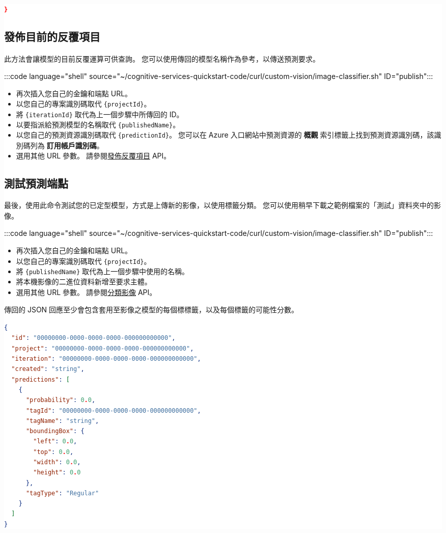 ```json
}
```

## <a name="publish-the-current-iteration"></a>發佈目前的反覆項目

此方法會讓模型的目前反覆運算可供查詢。 您可以使用傳回的模型名稱作為參考，以傳送預測要求。 

:::code language="shell" source="~/cognitive-services-quickstart-code/curl/custom-vision/image-classifier.sh" ID="publish":::

* 再次插入您自己的金鑰和端點 URL。
* 以您自己的專案識別碼取代 `{projectId}`。
* 將 `{iterationId}` 取代為上一個步驟中所傳回的 ID。
* 以要指派給預測模型的名稱取代 `{publishedName}`。
* 以您自己的預測資源識別碼取代 `{predictionId}`。 您可以在 Azure 入口網站中預測資源的 **概觀** 索引標籤上找到預測資源識別碼，該識別碼列為 **訂用帳戶識別碼**。
* 選用其他 URL 參數。 請參閱[發佈反覆項目](https://southcentralus.dev.cognitive.microsoft.com/docs/services/Custom_Vision_Training_3.3/operations/5eb0bcc7548b571998fdded5) API。

## <a name="test-the-prediction-endpoint"></a>測試預測端點

最後，使用此命令測試您的已定型模型，方式是上傳新的影像，以使用標籤分類。 您可以使用稍早下載之範例檔案的「測試」資料夾中的影像。

:::code language="shell" source="~/cognitive-services-quickstart-code/curl/custom-vision/image-classifier.sh" ID="publish":::

* 再次插入您自己的金鑰和端點 URL。
* 以您自己的專案識別碼取代 `{projectId}`。
* 將 `{publishedName}` 取代為上一個步驟中使用的名稱。
* 將本機影像的二進位資料新增至要求主體。
* 選用其他 URL 參數。 請參閱[分類影像](https://southcentralus.dev.cognitive.microsoft.com/docs/services/Custom_Vision_Prediction_3.1/operations/5eb37d24548b571998fde5f3) API。

傳回的 JSON 回應至少會包含套用至影像之模型的每個標標籤，以及每個標籤的可能性分數。 

```json
{
  "id": "00000000-0000-0000-0000-000000000000",
  "project": "00000000-0000-0000-0000-000000000000",
  "iteration": "00000000-0000-0000-0000-000000000000",
  "created": "string",
  "predictions": [
    {
      "probability": 0.0,
      "tagId": "00000000-0000-0000-0000-000000000000",
      "tagName": "string",
      "boundingBox": {
        "left": 0.0,
        "top": 0.0,
        "width": 0.0,
        "height": 0.0
      },
      "tagType": "Regular"
    }
  ]
}
```
